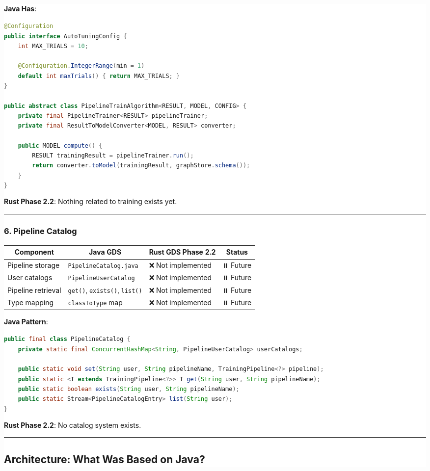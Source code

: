 **Java Has**:

```java
@Configuration
public interface AutoTuningConfig {
    int MAX_TRIALS = 10;

    @Configuration.IntegerRange(min = 1)
    default int maxTrials() { return MAX_TRIALS; }
}

public abstract class PipelineTrainAlgorithm<RESULT, MODEL, CONFIG> {
    private final PipelineTrainer<RESULT> pipelineTrainer;
    private final ResultToModelConverter<MODEL, RESULT> converter;

    public MODEL compute() {
        RESULT trainingResult = pipelineTrainer.run();
        return converter.toModel(trainingResult, graphStore.schema());
    }
}
```

**Rust Phase 2.2**: Nothing related to training exists yet.

---

### 6. Pipeline Catalog

| Component          | Java GDS                      | Rust GDS Phase 2.2 | Status    |
| ------------------ | ----------------------------- | ------------------ | --------- |
| Pipeline storage   | `PipelineCatalog.java`        | ❌ Not implemented | ⏸️ Future |
| User catalogs      | `PipelineUserCatalog`         | ❌ Not implemented | ⏸️ Future |
| Pipeline retrieval | `get()`, `exists()`, `list()` | ❌ Not implemented | ⏸️ Future |
| Type mapping       | `classToType` map             | ❌ Not implemented | ⏸️ Future |

**Java Pattern**:

```java
public final class PipelineCatalog {
    private static final ConcurrentHashMap<String, PipelineUserCatalog> userCatalogs;

    public static void set(String user, String pipelineName, TrainingPipeline<?> pipeline);
    public static <T extends TrainingPipeline<?>> T get(String user, String pipelineName);
    public static boolean exists(String user, String pipelineName);
    public static Stream<PipelineCatalogEntry> list(String user);
}
```

**Rust Phase 2.2**: No catalog system exists.

---

## Architecture: What Was Based on Java?
